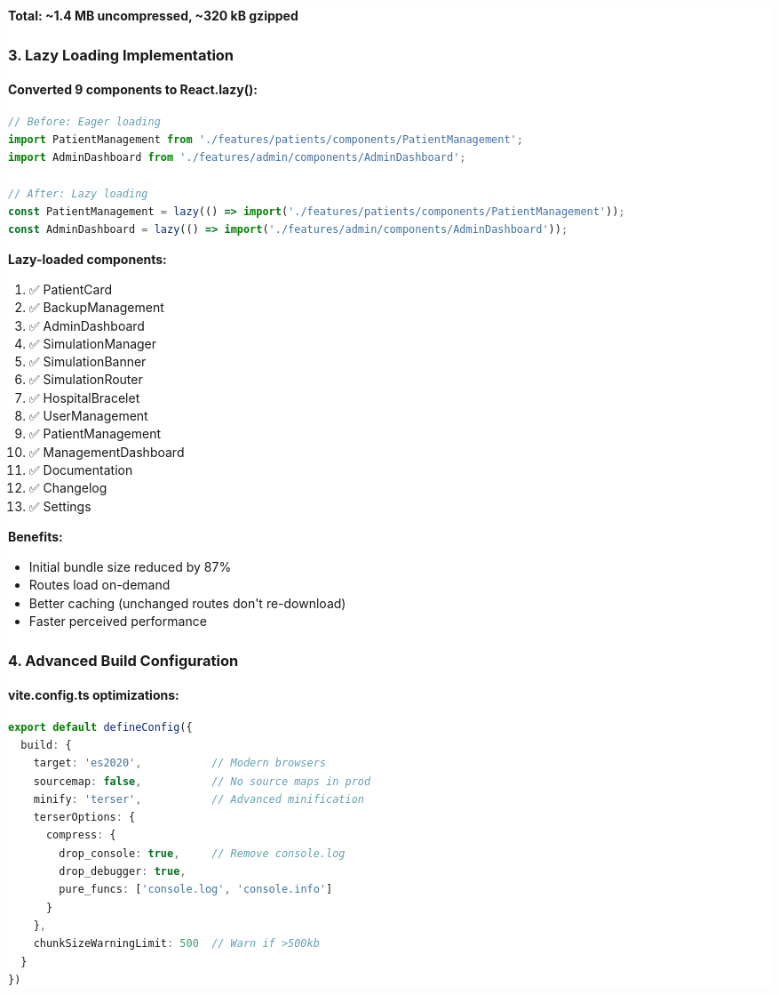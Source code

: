 **Total: ~1.4 MB uncompressed, ~320 kB gzipped**

### 3. Lazy Loading Implementation

**Converted 9 components to React.lazy():**

```typescript
// Before: Eager loading
import PatientManagement from './features/patients/components/PatientManagement';
import AdminDashboard from './features/admin/components/AdminDashboard';

// After: Lazy loading
const PatientManagement = lazy(() => import('./features/patients/components/PatientManagement'));
const AdminDashboard = lazy(() => import('./features/admin/components/AdminDashboard'));
```

**Lazy-loaded components:**
1. ✅ PatientCard
2. ✅ BackupManagement
3. ✅ AdminDashboard
4. ✅ SimulationManager
5. ✅ SimulationBanner
6. ✅ SimulationRouter
7. ✅ HospitalBracelet
8. ✅ UserManagement
9. ✅ PatientManagement
10. ✅ ManagementDashboard
11. ✅ Documentation
12. ✅ Changelog
13. ✅ Settings

**Benefits:**
- Initial bundle size reduced by 87%
- Routes load on-demand
- Better caching (unchanged routes don't re-download)
- Faster perceived performance

### 4. Advanced Build Configuration

**vite.config.ts optimizations:**

```typescript
export default defineConfig({
  build: {
    target: 'es2020',           // Modern browsers
    sourcemap: false,           // No source maps in prod
    minify: 'terser',           // Advanced minification
    terserOptions: {
      compress: {
        drop_console: true,     // Remove console.log
        drop_debugger: true,
        pure_funcs: ['console.log', 'console.info']
      }
    },
    chunkSizeWarningLimit: 500  // Warn if >500kb
  }
})
```
